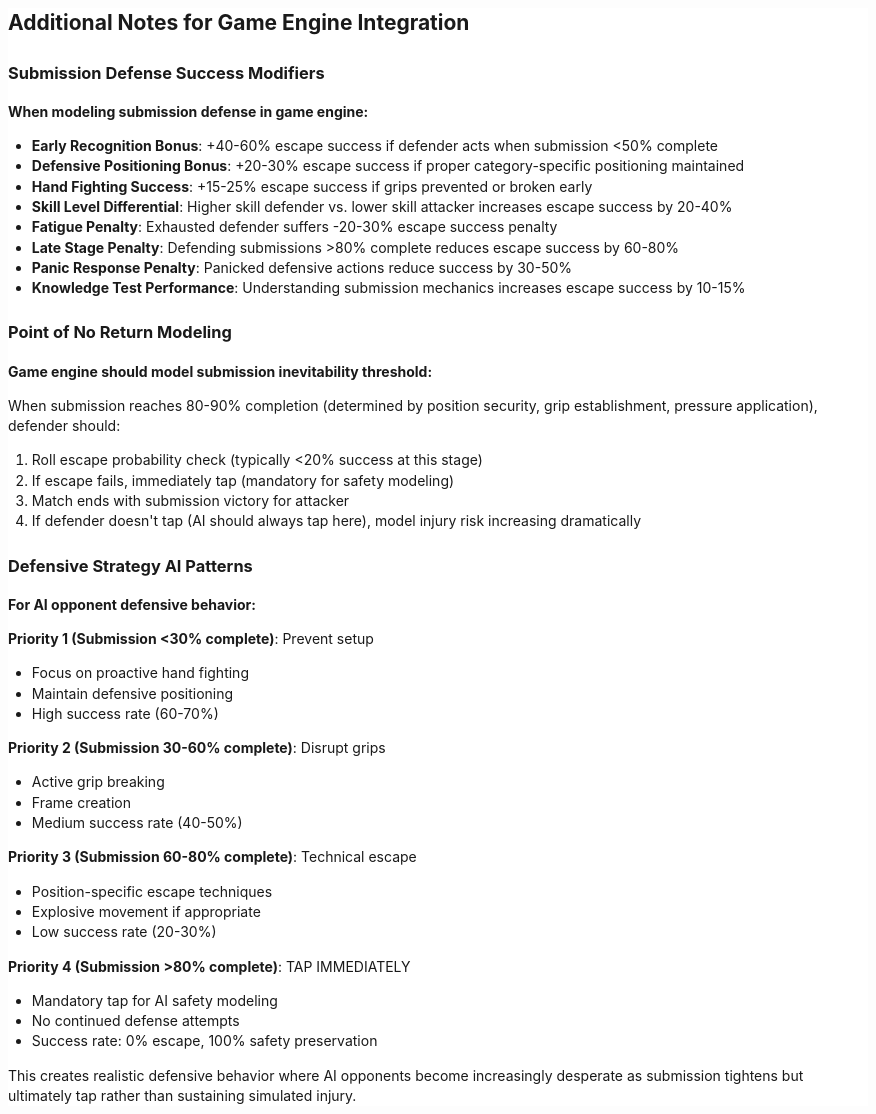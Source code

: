 
## Additional Notes for Game Engine Integration

### Submission Defense Success Modifiers

**When modeling submission defense in game engine:**

- **Early Recognition Bonus**: +40-60% escape success if defender acts when submission <50% complete
- **Defensive Positioning Bonus**: +20-30% escape success if proper category-specific positioning maintained
- **Hand Fighting Success**: +15-25% escape success if grips prevented or broken early
- **Skill Level Differential**: Higher skill defender vs. lower skill attacker increases escape success by 20-40%
- **Fatigue Penalty**: Exhausted defender suffers -20-30% escape success penalty
- **Late Stage Penalty**: Defending submissions >80% complete reduces escape success by 60-80%
- **Panic Response Penalty**: Panicked defensive actions reduce success by 30-50%
- **Knowledge Test Performance**: Understanding submission mechanics increases escape success by 10-15%

### Point of No Return Modeling

**Game engine should model submission inevitability threshold:**

When submission reaches 80-90% completion (determined by position security, grip establishment, pressure application), defender should:
1. Roll escape probability check (typically <20% success at this stage)
2. If escape fails, immediately tap (mandatory for safety modeling)
3. Match ends with submission victory for attacker
4. If defender doesn't tap (AI should always tap here), model injury risk increasing dramatically

### Defensive Strategy AI Patterns

**For AI opponent defensive behavior:**

**Priority 1 (Submission <30% complete)**: Prevent setup
- Focus on proactive hand fighting
- Maintain defensive positioning
- High success rate (60-70%)

**Priority 2 (Submission 30-60% complete)**: Disrupt grips
- Active grip breaking
- Frame creation
- Medium success rate (40-50%)

**Priority 3 (Submission 60-80% complete)**: Technical escape
- Position-specific escape techniques
- Explosive movement if appropriate
- Low success rate (20-30%)

**Priority 4 (Submission >80% complete)**: TAP IMMEDIATELY
- Mandatory tap for AI safety modeling
- No continued defense attempts
- Success rate: 0% escape, 100% safety preservation

This creates realistic defensive behavior where AI opponents become increasingly desperate as submission tightens but ultimately tap rather than sustaining simulated injury.
